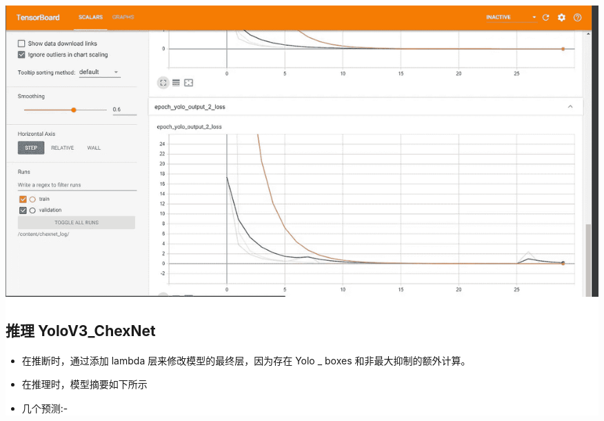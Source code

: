 ![](img/f56cabb7dd451fd1dfccd99f63d3e052.png)

## 推理 YoloV3_ChexNet

*   在推断时，通过添加 lambda 层来修改模型的最终层，因为存在 Yolo _ boxes 和非最大抑制的额外计算。
*   在推理时，模型摘要如下所示

*   几个预测:-
